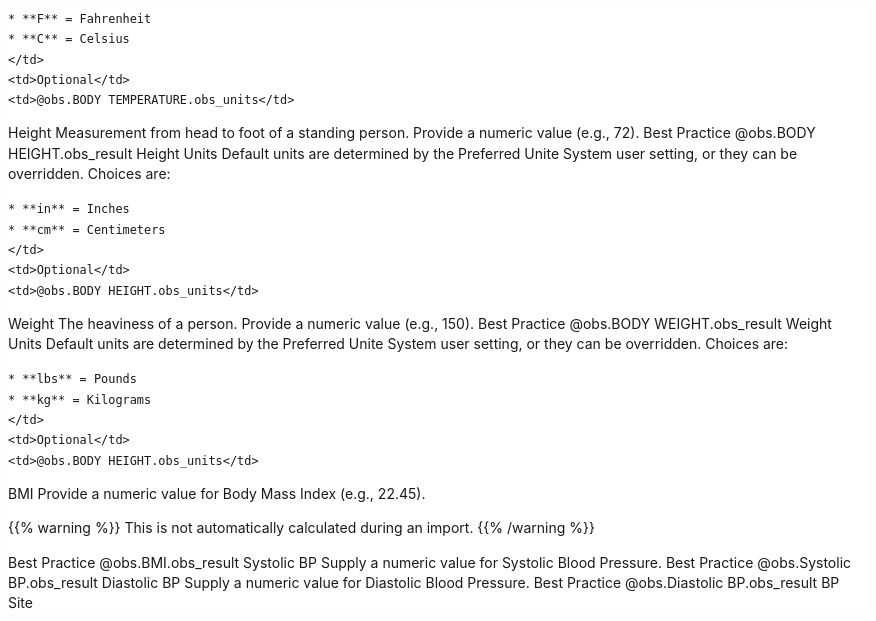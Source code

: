     * **F** = Fahrenheit
    * **C** = Celsius
    </td>
    <td>Optional</td>
    <td>@obs.BODY TEMPERATURE.obs_units</td>
  </tr>
  <tr>
    <td>Height</td>
    <td>Measurement from head to foot of a standing person. Provide a numeric value (e.g., 72).</td>
    <td>Best Practice</td>
    <td>@obs.BODY HEIGHT.obs_result</td>
  </tr>
  <tr>
    <td>Height Units</td>
    <td>
Default units are determined by the Preferred Unite System user setting, or they can be overridden. Choices are:

    * **in** = Inches
    * **cm** = Centimeters
    </td>
    <td>Optional</td>
    <td>@obs.BODY HEIGHT.obs_units</td>
  </tr>
  <tr>
    <td>Weight</td>
    <td>The heaviness of a person. Provide a numeric value (e.g., 150).</td>
    <td>Best Practice</td>
    <td>@obs.BODY WEIGHT.obs_result</td>
  </tr>
  <tr>
    <td>Weight Units</td>
    <td>
Default units are determined by the Preferred Unite System user setting, or they can be overridden. Choices are:

    * **lbs** = Pounds
    * **kg** = Kilograms
    </td>
    <td>Optional</td>
    <td>@obs.BODY HEIGHT.obs_units</td>
  </tr>
  <tr>
    <td>BMI</td>
    <td>Provide a numeric value for Body Mass Index (e.g., 22.45). 

{{% warning %}} This is not automatically calculated during an import. {{% /warning %}}
</td>
    <td>Best Practice</td>
    <td>@obs.BMI.obs_result</td>
  </tr>
  <tr>
    <td>Systolic BP</td>
    <td>Supply a numeric value for Systolic Blood Pressure.</td>
    <td>Best Practice</td>
    <td>@obs.Systolic BP.obs_result</td>
  </tr>
  <tr>
    <td>Diastolic BP</td>
    <td>Supply a numeric value for Diastolic Blood Pressure.</td>
    <td>Best Practice</td>
    <td>@obs.Diastolic BP.obs_result</td>
  </tr>
  <tr>
    <td>BP Site</td>